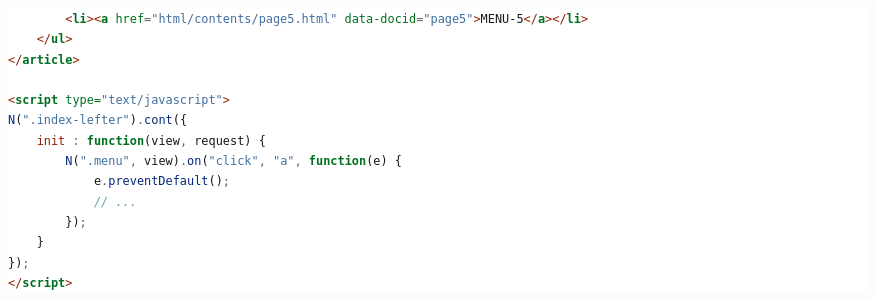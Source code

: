 ```html
        <li><a href="html/contents/page5.html" data-docid="page5">MENU-5</a></li>
    </ul>
</article>

<script type="text/javascript">
N(".index-lefter").cont({
    init : function(view, request) {
        N(".menu", view).on("click", "a", function(e) {
            e.preventDefault();
            // ...
        });
    }
});
</script>
```

